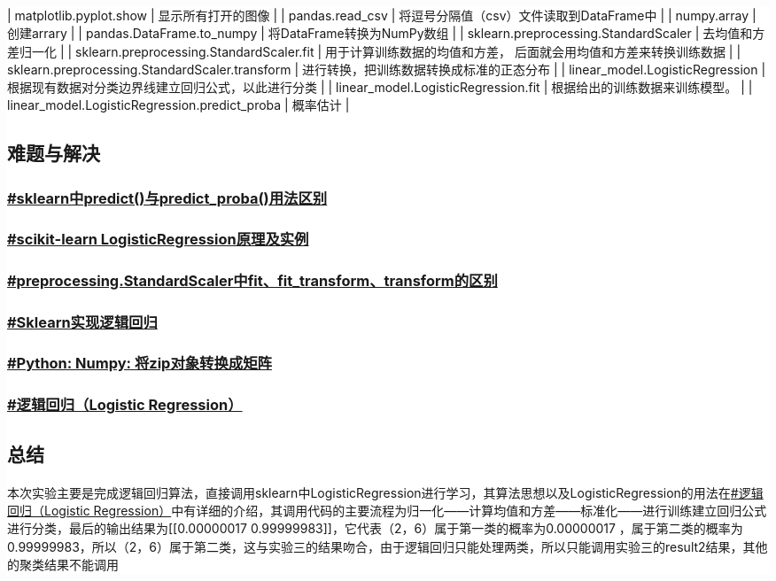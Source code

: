 | matplotlib.pyplot.show                         | 显示所有打开的图像                                           |
| pandas.read_csv                                | 将逗号分隔值（csv）文件读取到DataFrame中                     |
| numpy.array                                    | 创建arrary                                                   |
| pandas.DataFrame.to_numpy                      | 将DataFrame转换为NumPy数组                                   |
| sklearn.preprocessing.StandardScaler           | 去均值和方差归一化                                           |
| sklearn.preprocessing.StandardScaler.fit       | 用于计算训练数据的均值和方差，  后面就会用均值和方差来转换训练数据 |
| sklearn.preprocessing.StandardScaler.transform | 进行转换，把训练数据转换成标准的正态分布                     |
| linear_model.LogisticRegression                | 根据现有数据对分类边界线建立回归公式，以此进行分类           |
| linear_model.LogisticRegression.fit            | 根据给出的训练数据来训练模型。                               |
| linear_model.LogisticRegression.predict_proba  | 概率估计                                                     |

## 难题与解决

### [#sklearn中predict()与predict_proba()用法区别](https://www.cnblogs.com/mrtop/p/10309083.html)

### [#scikit-learn LogisticRegression原理及实例](https://blog.csdn.net/qq_37212752/article/details/83187535)

### [#preprocessing.StandardScaler中fit、fit_transform、transform的区别](https://blog.csdn.net/u011734144/article/details/84066784)

### [#Sklearn实现逻辑回归](https://www.cnblogs.com/sddai/p/9571305.html)

### [#Python: Numpy: 将zip对象转换成矩阵](https://blog.csdn.net/lcqin111/article/details/83314268)

### [#逻辑回归（Logistic Regression）](https://blog.csdn.net/liulina603/article/details/78676723)

## 总结

本次实验主要是完成逻辑回归算法，直接调用sklearn中LogisticRegression进行学习，其算法思想以及LogisticRegression的用法在[#逻辑回归（Logistic Regression）](https://blog.csdn.net/liulina603/article/details/78676723)中有详细的介绍，其调用代码的主要流程为归一化——计算均值和方差——标准化——进行训练建立回归公式进行分类，最后的输出结果为[[0.00000017 0.99999983]]，它代表（2，6）属于第一类的概率为0.00000017 ，属于第二类的概率为0.99999983，所以（2，6）属于第二类，这与实验三的结果吻合，由于逻辑回归只能处理两类，所以只能调用实验三的result2结果，其他的聚类结果不能调用

